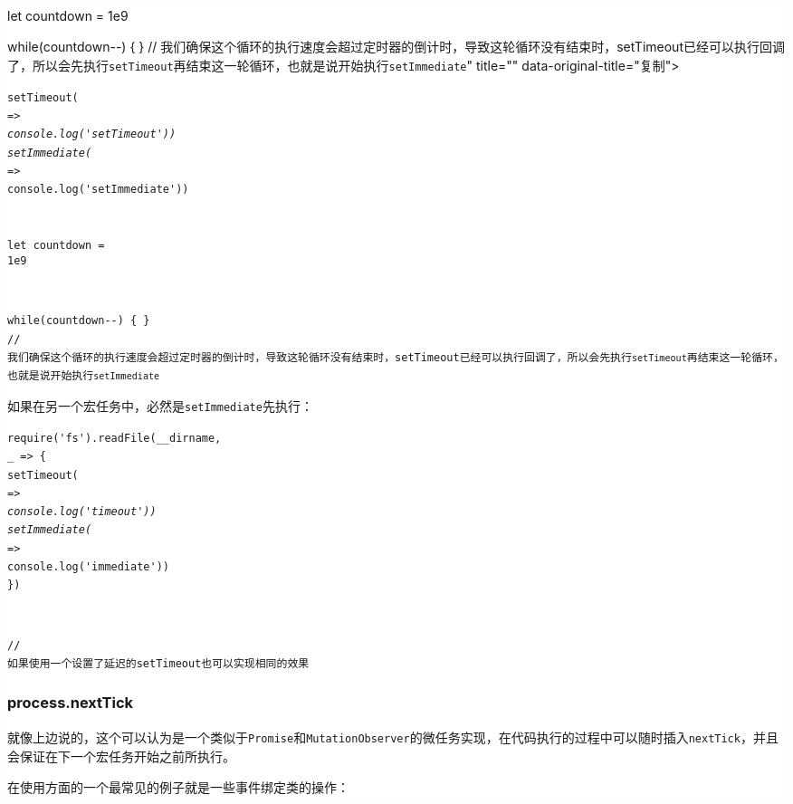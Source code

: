 let countdown = 1e9

while(countdown--) { } // &#x6211;&#x4EEC;&#x786E;&#x4FDD;&#x8FD9;&#x4E2A;&#x5FAA;&#x73AF;&#x7684;&#x6267;&#x884C;&#x901F;&#x5EA6;&#x4F1A;&#x8D85;&#x8FC7;&#x5B9A;&#x65F6;&#x5668;&#x7684;&#x5012;&#x8BA1;&#x65F6;&#xFF0C;&#x5BFC;&#x81F4;&#x8FD9;&#x8F6E;&#x5FAA;&#x73AF;&#x6CA1;&#x6709;&#x7ED3;&#x675F;&#x65F6;&#xFF0C;setTimeout&#x5DF2;&#x7ECF;&#x53EF;&#x4EE5;&#x6267;&#x884C;&#x56DE;&#x8C03;&#x4E86;&#xFF0C;&#x6240;&#x4EE5;&#x4F1A;&#x5148;&#x6267;&#x884C;`setTimeout`&#x518D;&#x7ED3;&#x675F;&#x8FD9;&#x4E00;&#x8F6E;&#x5FAA;&#x73AF;&#xFF0C;&#x4E5F;&#x5C31;&#x662F;&#x8BF4;&#x5F00;&#x59CB;&#x6267;&#x884C;`setImmediate`" title="" data-original-title="&#x590D;&#x5236;"></span> <span type="button" class="saveToNote code-tool" data-toggle="tooltip" data-placement="top" title="" data-original-title="&#x653E;&#x8FDB;&#x7B14;&#x8BB0;"></span></div></div><pre class="javascript hljs"><code class="javascript">setTimeout(<span class="hljs-function"><span class="hljs-params">_</span> =&gt;</span> <span class="hljs-built_in">console</span>.log(<span class="hljs-string">&apos;setTimeout&apos;</span>))
setImmediate(<span class="hljs-function"><span class="hljs-params">_</span> =&gt;</span> <span class="hljs-built_in">console</span>.log(<span class="hljs-string">&apos;setImmediate&apos;</span>))

<span class="hljs-keyword">let</span> countdown = <span class="hljs-number">1e9</span>

<span class="hljs-keyword">while</span>(countdown--) { } <span class="hljs-comment">// &#x6211;&#x4EEC;&#x786E;&#x4FDD;&#x8FD9;&#x4E2A;&#x5FAA;&#x73AF;&#x7684;&#x6267;&#x884C;&#x901F;&#x5EA6;&#x4F1A;&#x8D85;&#x8FC7;&#x5B9A;&#x65F6;&#x5668;&#x7684;&#x5012;&#x8BA1;&#x65F6;&#xFF0C;&#x5BFC;&#x81F4;&#x8FD9;&#x8F6E;&#x5FAA;&#x73AF;&#x6CA1;&#x6709;&#x7ED3;&#x675F;&#x65F6;&#xFF0C;setTimeout&#x5DF2;&#x7ECF;&#x53EF;&#x4EE5;&#x6267;&#x884C;&#x56DE;&#x8C03;&#x4E86;&#xFF0C;&#x6240;&#x4EE5;&#x4F1A;&#x5148;&#x6267;&#x884C;`setTimeout`&#x518D;&#x7ED3;&#x675F;&#x8FD9;&#x4E00;&#x8F6E;&#x5FAA;&#x73AF;&#xFF0C;&#x4E5F;&#x5C31;&#x662F;&#x8BF4;&#x5F00;&#x59CB;&#x6267;&#x884C;`setImmediate`</span></code></pre><p>&#x5982;&#x679C;&#x5728;&#x53E6;&#x4E00;&#x4E2A;&#x5B8F;&#x4EFB;&#x52A1;&#x4E2D;&#xFF0C;&#x5FC5;&#x7136;&#x662F;<code>setImmediate</code>&#x5148;&#x6267;&#x884C;&#xFF1A;</p><div class="widget-codetool" style="display:none"><div class="widget-codetool--inner"><span class="selectCode code-tool" data-toggle="tooltip" data-placement="top" title="" data-original-title="&#x5168;&#x9009;"></span> <span type="button" class="copyCode code-tool" data-toggle="tooltip" data-placement="top" data-clipboard-text="require(&apos;fs&apos;).readFile(__dirname, _ =&gt; {
  setTimeout(_ =&gt; console.log(&apos;timeout&apos;))
  setImmediate(_ =&gt; console.log(&apos;immediate&apos;))
})

// &#x5982;&#x679C;&#x4F7F;&#x7528;&#x4E00;&#x4E2A;&#x8BBE;&#x7F6E;&#x4E86;&#x5EF6;&#x8FDF;&#x7684;setTimeout&#x4E5F;&#x53EF;&#x4EE5;&#x5B9E;&#x73B0;&#x76F8;&#x540C;&#x7684;&#x6548;&#x679C;" title="" data-original-title="&#x590D;&#x5236;"></span> <span type="button" class="saveToNote code-tool" data-toggle="tooltip" data-placement="top" title="" data-original-title="&#x653E;&#x8FDB;&#x7B14;&#x8BB0;"></span></div></div><pre class="javascript hljs"><code class="javascript"><span class="hljs-built_in">require</span>(<span class="hljs-string">&apos;fs&apos;</span>).readFile(__dirname, _ =&gt; {
  setTimeout(<span class="hljs-function"><span class="hljs-params">_</span> =&gt;</span> <span class="hljs-built_in">console</span>.log(<span class="hljs-string">&apos;timeout&apos;</span>))
  setImmediate(<span class="hljs-function"><span class="hljs-params">_</span> =&gt;</span> <span class="hljs-built_in">console</span>.log(<span class="hljs-string">&apos;immediate&apos;</span>))
})

<span class="hljs-comment">// &#x5982;&#x679C;&#x4F7F;&#x7528;&#x4E00;&#x4E2A;&#x8BBE;&#x7F6E;&#x4E86;&#x5EF6;&#x8FDF;&#x7684;setTimeout&#x4E5F;&#x53EF;&#x4EE5;&#x5B9E;&#x73B0;&#x76F8;&#x540C;&#x7684;&#x6548;&#x679C;</span></code></pre><h3 id="articleHeader8">process.nextTick</h3><p>&#x5C31;&#x50CF;&#x4E0A;&#x8FB9;&#x8BF4;&#x7684;&#xFF0C;&#x8FD9;&#x4E2A;&#x53EF;&#x4EE5;&#x8BA4;&#x4E3A;&#x662F;&#x4E00;&#x4E2A;&#x7C7B;&#x4F3C;&#x4E8E;<code>Promise</code>&#x548C;<code>MutationObserver</code>&#x7684;&#x5FAE;&#x4EFB;&#x52A1;&#x5B9E;&#x73B0;&#xFF0C;&#x5728;&#x4EE3;&#x7801;&#x6267;&#x884C;&#x7684;&#x8FC7;&#x7A0B;&#x4E2D;&#x53EF;&#x4EE5;&#x968F;&#x65F6;&#x63D2;&#x5165;<code>nextTick</code>&#xFF0C;&#x5E76;&#x4E14;&#x4F1A;&#x4FDD;&#x8BC1;&#x5728;&#x4E0B;&#x4E00;&#x4E2A;&#x5B8F;&#x4EFB;&#x52A1;&#x5F00;&#x59CB;&#x4E4B;&#x524D;&#x6240;&#x6267;&#x884C;&#x3002;</p><p>&#x5728;&#x4F7F;&#x7528;&#x65B9;&#x9762;&#x7684;&#x4E00;&#x4E2A;&#x6700;&#x5E38;&#x89C1;&#x7684;&#x4F8B;&#x5B50;&#x5C31;&#x662F;&#x4E00;&#x4E9B;&#x4E8B;&#x4EF6;&#x7ED1;&#x5B9A;&#x7C7B;&#x7684;&#x64CD;&#x4F5C;&#xFF1A;</p><div class="widget-codetool" style="display:none"><div class="widget-codetool--inner"><span class="selectCode code-tool" data-toggle="tooltip" data-placement="top" title="" data-original-title="&#x5168;&#x9009;"></span> <span type="button" class="copyCode code-tool" data-toggle="tooltip" data-placement="top" data-clipboard-text="class Lib extends require(&apos;events&apos;).EventEmitter {
  constructor () {
    super()

